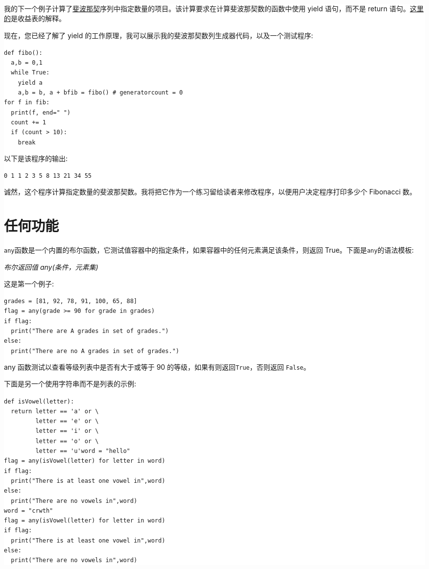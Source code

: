 我的下一个例子计算了[斐波那契](https://en.wikipedia.org/wiki/Fibonacci_number)序列中指定数量的项目。该计算要求在计算斐波那契数的函数中使用 yield 语句，而不是 return 语句。[这里的](https://yasoob.me/2013/09/29/the-python-yield-keyword-explained/)是收益表的解释。

现在，您已经了解了 yield 的工作原理，我可以展示我的斐波那契数列生成器代码，以及一个测试程序:

```
def fibo():
  a,b = 0,1
  while True:
    yield a
    a,b = b, a + bfib = fibo() # generatorcount = 0
for f in fib:
  print(f, end=" ")
  count += 1
  if (count > 10):
    break
```

以下是该程序的输出:

```
0 1 1 2 3 5 8 13 21 34 55
```

诚然，这个程序计算指定数量的斐波那契数。我将把它作为一个练习留给读者来修改程序，以便用户决定程序打印多少个 Fibonacci 数。

# 任何功能

`any`函数是一个内置的布尔函数，它测试值容器中的指定条件，如果容器中的任何元素满足该条件，则返回 True。下面是`any`的语法模板:

*布尔返回值 any(条件，元素集)*

这是第一个例子:

```
grades = [81, 92, 78, 91, 100, 65, 88]
flag = any(grade >= 90 for grade in grades)
if flag:
  print("There are A grades in set of grades.")
else:
  print("There are no A grades in set of grades.")
```

any 函数测试以查看等级列表中是否有大于或等于 90 的等级，如果有则返回`True`，否则返回 `False`。

下面是另一个使用字符串而不是列表的示例:

```
def isVowel(letter):
  return letter == 'a' or \
         letter == 'e' or \
         letter == 'i' or \
         letter == 'o' or \
         letter == 'u'word = "hello"
flag = any(isVowel(letter) for letter in word)
if flag:
  print("There is at least one vowel in",word)
else:
  print("There are no vowels in",word)
word = "crwth"
flag = any(isVowel(letter) for letter in word)
if flag:
  print("There is at least one vowel in",word)
else:
  print("There are no vowels in",word)
```
